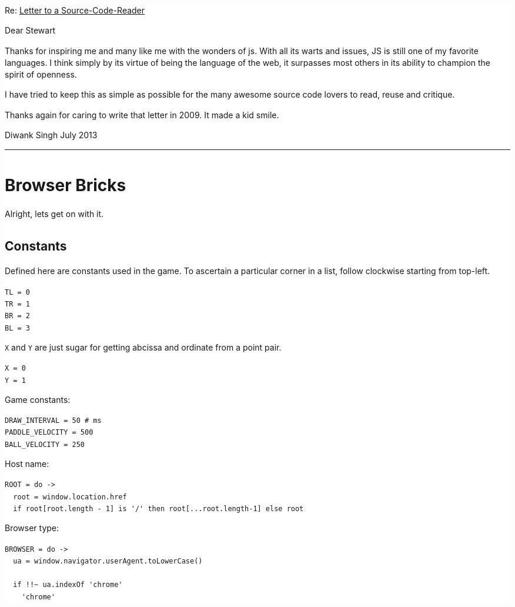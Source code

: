 Re: [Letter to a Source-Code-Reader](http://stewd.io/pong/lib/pong.js)

Dear Stewart

Thanks for inspiring me and many like me with the wonders of js.
With all its warts and issues, JS is still one of my favorite languages.
I think simply by its virtue of being the language of the web, it surpasses most others
in its ability to champion the spirit of openness.

I have tried to keep this as simple as possible for the many awesome source code lovers
to read, reuse and critique.

Thanks again for caring to write that letter in 2009. It made a kid smile.

Diwank Singh
July 2013

*****

Browser Bricks
==============

Alright, lets get on with it.

Constants
---------

Defined here are constants used in the game.
To ascertain a particular corner in a list, follow clockwise starting from top-left.

    TL = 0
    TR = 1
    BR = 2
    BL = 3

`X` and `Y` are just sugar for getting abcissa and ordinate from a point pair.

    X = 0
    Y = 1

Game constants:

    DRAW_INTERVAL = 50 # ms
    PADDLE_VELOCITY = 500
    BALL_VELOCITY = 250

Host name:

    ROOT = do ->
      root = window.location.href
      if root[root.length - 1] is '/' then root[...root.length-1] else root

Browser type:

    BROWSER = do ->
      ua = window.navigator.userAgent.toLowerCase()

      if !!~ ua.indexOf 'chrome'
        'chrome'
